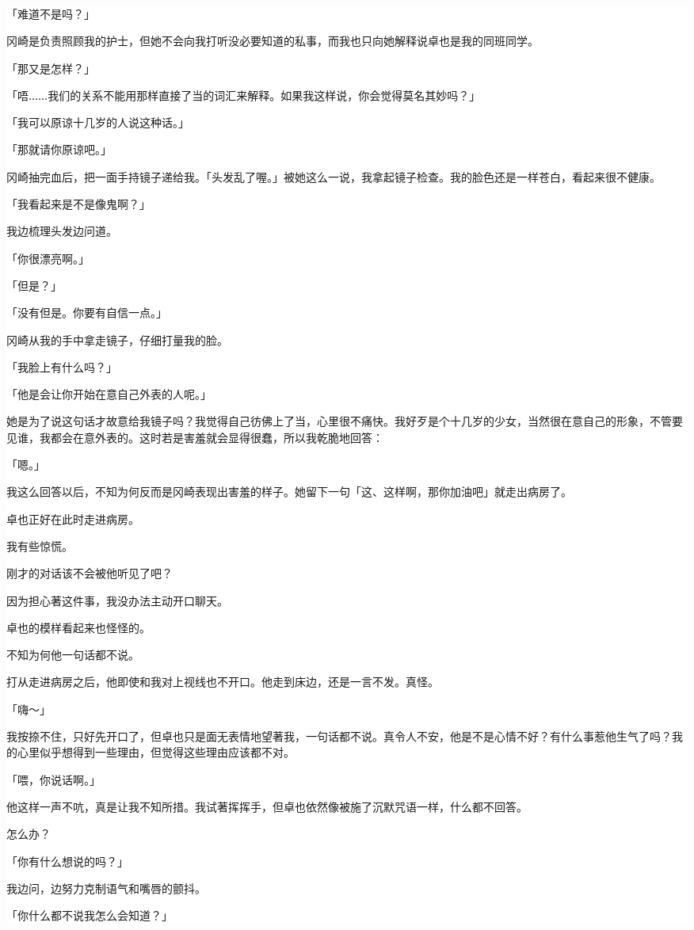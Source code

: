 「难道不是吗？」

冈崎是负责照顾我的护士，但她不会向我打听没必要知道的私事，而我也只向她解释说卓也是我的同班同学。

「那又是怎样？」

「唔……我们的关系不能用那样直接了当的词汇来解释。如果我这样说，你会觉得莫名其妙吗？」

「我可以原谅十几岁的人说这种话。」

「那就请你原谅吧。」

冈崎抽完血后，把一面手持镜子递给我。「头发乱了喔。」被她这么一说，我拿起镜子检查。我的脸色还是一样苍白，看起来很不健康。

「我看起来是不是像鬼啊？」

我边梳理头发边问道。

「你很漂亮啊。」

「但是？」

「没有但是。你要有自信一点。」

冈崎从我的手中拿走镜子，仔细打量我的脸。

「我脸上有什么吗？」

「他是会让你开始在意自己外表的人呢。」

她是为了说这句话才故意给我镜子吗？我觉得自己彷佛上了当，心里很不痛快。我好歹是个十几岁的少女，当然很在意自己的形象，不管要见谁，我都会在意外表的。这时若是害羞就会显得很蠢，所以我乾脆地回答：

「嗯。」

我这么回答以后，不知为何反而是冈崎表现出害羞的样子。她留下一句「这、这样啊，那你加油吧」就走出病房了。

卓也正好在此时走进病房。

我有些惊慌。

刚才的对话该不会被他听见了吧？

因为担心著这件事，我没办法主动开口聊天。

卓也的模样看起来也怪怪的。

不知为何他一句话都不说。

打从走进病房之后，他即使和我对上视线也不开口。他走到床边，还是一言不发。真怪。

「嗨～」

我按捺不住，只好先开口了，但卓也只是面无表情地望著我，一句话都不说。真令人不安，他是不是心情不好？有什么事惹他生气了吗？我的心里似乎想得到一些理由，但觉得这些理由应该都不对。

「喂，你说话啊。」

他这样一声不吭，真是让我不知所措。我试著挥挥手，但卓也依然像被施了沉默咒语一样，什么都不回答。

怎么办？

「你有什么想说的吗？」

我边问，边努力克制语气和嘴唇的颤抖。

「你什么都不说我怎么会知道？」
